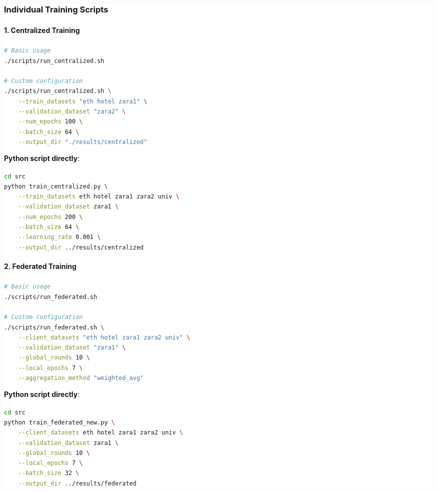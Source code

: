 ### Individual Training Scripts

#### 1. Centralized Training

```bash
# Basic usage
./scripts/run_centralized.sh

# Custom configuration
./scripts/run_centralized.sh \
    --train_datasets "eth hotel zara1" \
    --validation_dataset "zara2" \
    --num_epochs 100 \
    --batch_size 64 \
    --output_dir "./results/centralized"
```

**Python script directly**:

```bash
cd src
python train_centralized.py \
    --train_datasets eth hotel zara1 zara2 univ \
    --validation_dataset zara1 \
    --num_epochs 200 \
    --batch_size 64 \
    --learning_rate 0.001 \
    --output_dir ../results/centralized
```

#### 2. Federated Training

```bash
# Basic usage
./scripts/run_federated.sh

# Custom configuration
./scripts/run_federated.sh \
    --client_datasets "eth hotel zara1 zara2 univ" \
    --validation_dataset "zara1" \
    --global_rounds 10 \
    --local_epochs 7 \
    --aggregation_method "weighted_avg"
```

**Python script directly**:

```bash
cd src
python train_federated_new.py \
    --client_datasets eth hotel zara1 zara2 univ \
    --validation_dataset zara1 \
    --global_rounds 10 \
    --local_epochs 7 \
    --batch_size 32 \
    --output_dir ../results/federated
```
